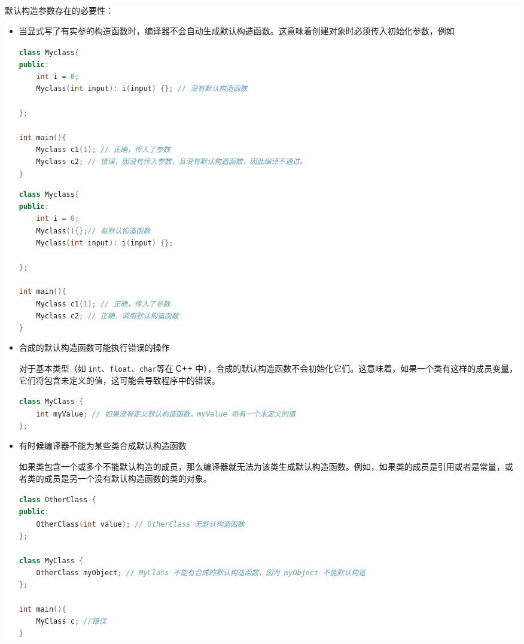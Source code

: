   默认构造参数存在的必要性：

  - 当显式写了有实参的构造函数时，编译器不会自动生成默认构造函数。这意味着创建对象时必须传入初始化参数，例如

    ```c++
    class Myclass{
    public:
        int i = 0;
        Myclass(int input): i(input) {}; // 没有默认构造函数
    
    };
    
    int main(){
        Myclass c1(1); // 正确，传入了参数
        Myclass c2; // 错误，因没有传入参数，且没有默认构造函数，因此编译不通过。
    }
    ```
    ```c++
    class Myclass{
    public:
        int i = 0;
        Myclass(){};// 有默认构造函数
        Myclass(int input): i(input) {}; 
    
    };
    
    int main(){
        Myclass c1(1); // 正确，传入了参数
        Myclass c2; // 正确，调用默认构造函数
    }
    ```

  - 合成的默认构造函数可能执行错误的操作

    对于基本类型（如 `int`、`float`、`char`等在 C++ 中），合成的默认构造函数不会初始化它们。这意味着，如果一个类有这样的成员变量，它们将包含未定义的值，这可能会导致程序中的错误。

    ```c++
    class MyClass {
        int myValue; // 如果没有定义默认构造函数，myValue 将有一个未定义的值
    };
    ```

  - 有时候编译器不能为某些类合成默认构造函数

    如果类包含一个或多个不能默认构造的成员，那么编译器就无法为该类生成默认构造函数。例如，如果类的成员是引用或者是常量，或者类的成员是另一个没有默认构造函数的类的对象。

    ```c++
    class OtherClass {
    public:
        OtherClass(int value); // OtherClass 无默认构造函数
    };
    
    class MyClass {
        OtherClass myObject; // MyClass 不能有合成的默认构造函数，因为 myObject 不能默认构造
    };
    
    int main(){
        MyClass c; //错误
    }
    ```
